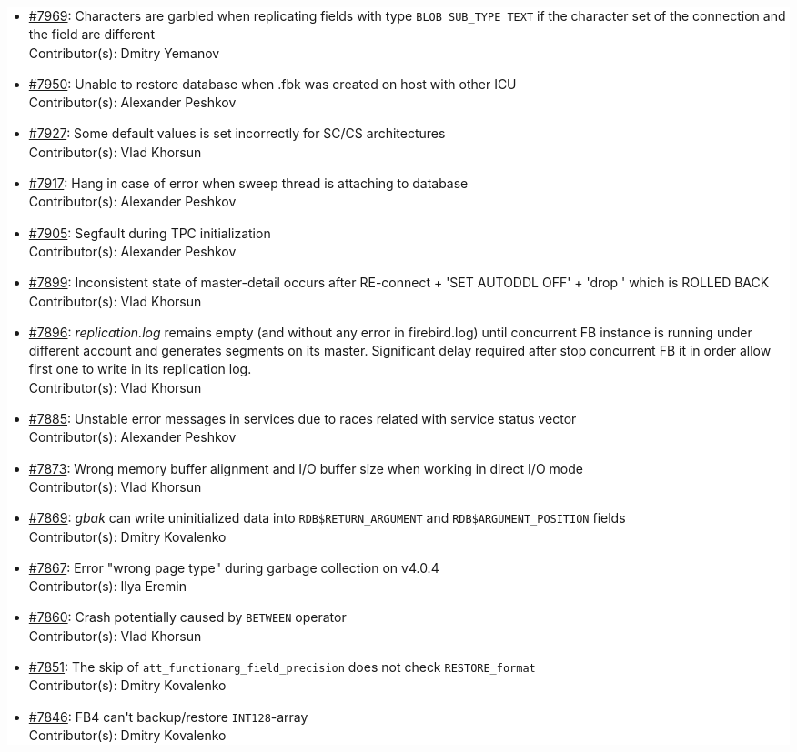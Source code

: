 * [#7969](https://github.com/FirebirdSQL/firebird/issues/7969): Characters are garbled when replicating fields with type `BLOB SUB_TYPE TEXT` if the character set of the connection and the field are different  
  Contributor(s): Dmitry Yemanov

* [#7950](https://github.com/FirebirdSQL/firebird/issues/7950): Unable to restore database when .fbk was created on host with other ICU  
  Contributor(s): Alexander Peshkov

* [#7927](https://github.com/FirebirdSQL/firebird/issues/7927): Some default values is set incorrectly for SC/CS architectures  
  Contributor(s): Vlad Khorsun

* [#7917](https://github.com/FirebirdSQL/firebird/issues/7917): Hang in case of error when sweep thread is attaching to database  
  Contributor(s): Alexander Peshkov

* [#7905](https://github.com/FirebirdSQL/firebird/issues/7905): Segfault during TPC initialization  
  Contributor(s): Alexander Peshkov

* [#7899](https://github.com/FirebirdSQL/firebird/issues/7899): Inconsistent state of master-detail occurs after RE-connect + 'SET AUTODDL OFF' + 'drop <FK>' which is ROLLED BACK  
  Contributor(s): Vlad Khorsun

* [#7896](https://github.com/FirebirdSQL/firebird/issues/7896): _replication.log_ remains empty (and without any error in firebird.log) until concurrent FB instance is running under different account and generates segments on its master. Significant delay required after stop concurrent FB it in order allow first one to write in its replication log.  
  Contributor(s): Vlad Khorsun

* [#7885](https://github.com/FirebirdSQL/firebird/issues/7885): Unstable error messages in services due to races related with service status vector  
  Contributor(s): Alexander Peshkov

* [#7873](https://github.com/FirebirdSQL/firebird/issues/7873): Wrong memory buffer alignment and I/O buffer size when working in direct I/O mode  
  Contributor(s): Vlad Khorsun

* [#7869](https://github.com/FirebirdSQL/firebird/issues/7869): _gbak_ can write uninitialized data into `RDB$RETURN_ARGUMENT` and `RDB$ARGUMENT_POSITION` fields  
  Contributor(s): Dmitry Kovalenko

* [#7867](https://github.com/FirebirdSQL/firebird/issues/7867): Error "wrong page type" during garbage collection on v4.0.4  
  Contributor(s): Ilya Eremin

* [#7860](https://github.com/FirebirdSQL/firebird/issues/7860): Crash potentially caused by `BETWEEN` operator  
  Contributor(s): Vlad Khorsun

* [#7851](https://github.com/FirebirdSQL/firebird/issues/7851): The skip of `att_functionarg_field_precision` does not check `RESTORE_format`  
  Contributor(s): Dmitry Kovalenko

* [#7846](https://github.com/FirebirdSQL/firebird/issues/7846): FB4 can't backup/restore `INT128`-array  
  Contributor(s): Dmitry Kovalenko
